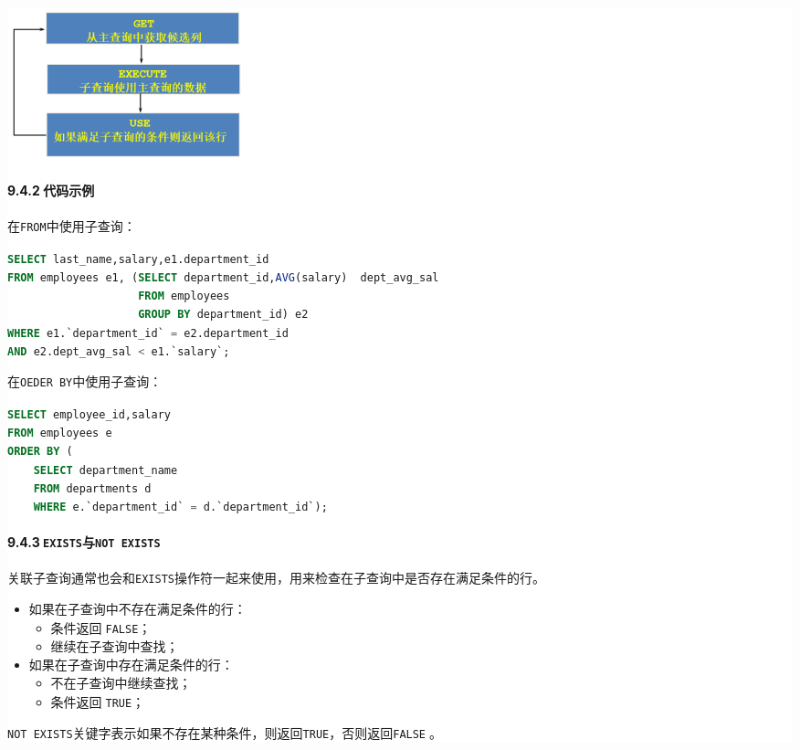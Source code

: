 <img src="./image/image-20230308183047859.png" alt="image-20230308183047859" style="zoom:50%;" />

#### 9.4.2 代码示例

在`FROM`中使用子查询：

```sql
SELECT last_name,salary,e1.department_id
FROM employees e1, (SELECT department_id,AVG(salary)  dept_avg_sal 
                    FROM employees 
                    GROUP BY department_id) e2
WHERE e1.`department_id` = e2.department_id
AND e2.dept_avg_sal < e1.`salary`;
```

在`OEDER BY`中使用子查询：

```sql
SELECT employee_id,salary
FROM employees e
ORDER BY (
	SELECT department_name
	FROM departments d
	WHERE e.`department_id` = d.`department_id`);
```

#### 9.4.3 `EXISTS`与`NOT EXISTS`

关联子查询通常也会和`EXISTS`操作符一起来使用，用来检查在子查询中是否存在满足条件的行。

- 如果在子查询中不存在满足条件的行：
  - 条件返回 `FALSE`；
  - 继续在子查询中查找；
- 如果在子查询中存在满足条件的行：
  - 不在子查询中继续查找；
  - 条件返回 `TRUE`；

`NOT EXISTS`关键字表示如果不存在某种条件，则返回`TRUE`，否则返回`FALSE`  。
